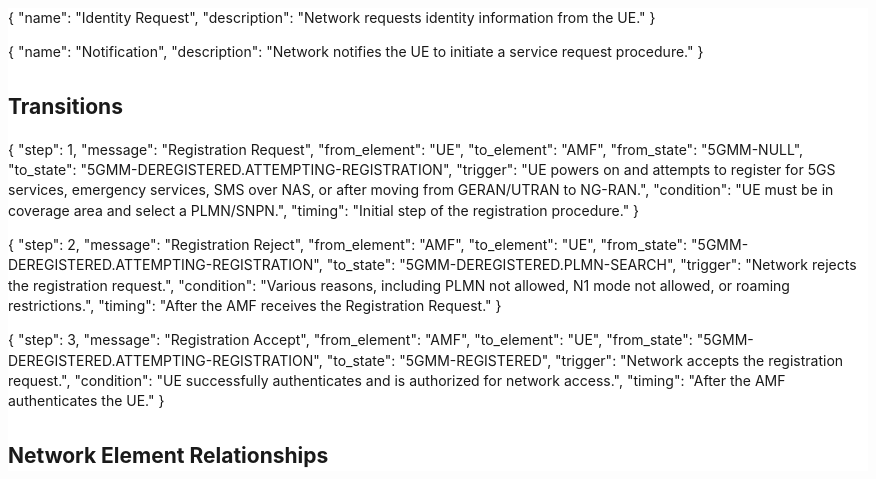 {
  "name": "Identity Request",
  "description": "Network requests identity information from the UE."
}

{
  "name": "Notification",
  "description": "Network notifies the UE to initiate a service request procedure."
}

## Transitions

{
  "step": 1,
  "message": "Registration Request",
  "from_element": "UE",
  "to_element": "AMF",
  "from_state": "5GMM-NULL",
  "to_state": "5GMM-DEREGISTERED.ATTEMPTING-REGISTRATION",
  "trigger": "UE powers on and attempts to register for 5GS services, emergency services, SMS over NAS, or after moving from GERAN/UTRAN to NG-RAN.",
  "condition": "UE must be in coverage area and select a PLMN/SNPN.",
  "timing": "Initial step of the registration procedure."
}

{
  "step": 2,
  "message": "Registration Reject",
  "from_element": "AMF",
  "to_element": "UE",
  "from_state": "5GMM-DEREGISTERED.ATTEMPTING-REGISTRATION",
  "to_state": "5GMM-DEREGISTERED.PLMN-SEARCH",
  "trigger": "Network rejects the registration request.",
  "condition": "Various reasons, including PLMN not allowed, N1 mode not allowed, or roaming restrictions.",
  "timing": "After the AMF receives the Registration Request."
}

{
  "step": 3,
  "message": "Registration Accept",
  "from_element": "AMF",
  "to_element": "UE",
  "from_state": "5GMM-DEREGISTERED.ATTEMPTING-REGISTRATION",
  "to_state": "5GMM-REGISTERED",
  "trigger": "Network accepts the registration request.",
  "condition": "UE successfully authenticates and is authorized for network access.",
  "timing": "After the AMF authenticates the UE."
}

## Network Element Relationships
